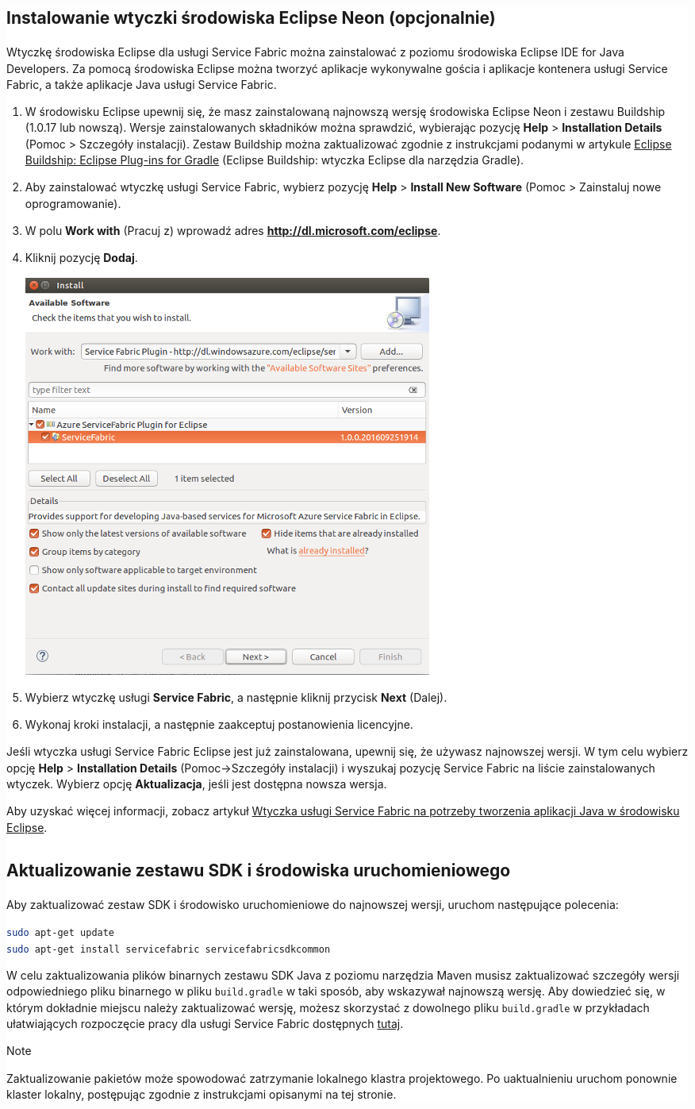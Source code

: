 ## <a name="install-the-eclipse-neon-plug-in-optional"></a>Instalowanie wtyczki środowiska Eclipse Neon (opcjonalnie)

Wtyczkę środowiska Eclipse dla usługi Service Fabric można zainstalować z poziomu środowiska Eclipse IDE for Java Developers. Za pomocą środowiska Eclipse można tworzyć aplikacje wykonywalne gościa i aplikacje kontenera usługi Service Fabric, a także aplikacje Java usługi Service Fabric.

1. W środowisku Eclipse upewnij się, że masz zainstalowaną najnowszą wersję środowiska Eclipse Neon i zestawu Buildship (1.0.17 lub nowszą). Wersje zainstalowanych składników można sprawdzić, wybierając pozycję **Help** >  **Installation Details** (Pomoc > Szczegóły instalacji). Zestaw Buildship można zaktualizować zgodnie z instrukcjami podanymi w artykule [Eclipse Buildship: Eclipse Plug-ins for Gradle][buildship-update] (Eclipse Buildship: wtyczka Eclipse dla narzędzia Gradle).

2. Aby zainstalować wtyczkę usługi Service Fabric, wybierz pozycję **Help** > **Install New Software** (Pomoc > Zainstaluj nowe oprogramowanie).

3. W polu **Work with** (Pracuj z) wprowadź adres **http://dl.microsoft.com/eclipse**.

4. Kliknij pozycję **Dodaj**.

    ![Strona dostępnego oprogramowania][sf-eclipse-plugin]

5. Wybierz wtyczkę usługi **Service Fabric**, a następnie kliknij przycisk **Next** (Dalej).

6. Wykonaj kroki instalacji, a następnie zaakceptuj postanowienia licencyjne.

Jeśli wtyczka usługi Service Fabric Eclipse jest już zainstalowana, upewnij się, że używasz najnowszej wersji. W tym celu wybierz opcję **Help**  > **Installation Details** (Pomoc->Szczegóły instalacji) i wyszukaj pozycję Service Fabric na liście zainstalowanych wtyczek. Wybierz opcję **Aktualizacja**, jeśli jest dostępna nowsza wersja.

Aby uzyskać więcej informacji, zobacz artykuł [Wtyczka usługi Service Fabric na potrzeby tworzenia aplikacji Java w środowisku Eclipse](service-fabric-get-started-eclipse.md).

## <a name="update-the-sdk-and-runtime"></a>Aktualizowanie zestawu SDK i środowiska uruchomieniowego

Aby zaktualizować zestaw SDK i środowisko uruchomieniowe do najnowszej wersji, uruchom następujące polecenia:

```bash
sudo apt-get update
sudo apt-get install servicefabric servicefabricsdkcommon
```
W celu zaktualizowania plików binarnych zestawu SDK Java z poziomu narzędzia Maven musisz zaktualizować szczegóły wersji odpowiedniego pliku binarnego w pliku ``build.gradle`` w taki sposób, aby wskazywał najnowszą wersję. Aby dowiedzieć się, w którym dokładnie miejscu należy zaktualizować wersję, możesz skorzystać z dowolnego pliku ``build.gradle`` w przykładach ułatwiających rozpoczęcie pracy dla usługi Service Fabric dostępnych [tutaj](https://github.com/Azure-Samples/service-fabric-java-getting-started).

> [!NOTE]
> Zaktualizowanie pakietów może spowodować zatrzymanie lokalnego klastra projektowego. Po uaktualnieniu uruchom ponownie klaster lokalny, postępując zgodnie z instrukcjami opisanymi na tej stronie.


[azure-xplat-cli-github]: https://github.com/Azure/azure-xplat-cli
[install-node]: https://nodejs.org/en/download/package-manager/#installing-node-js-via-package-manager
[buildship-update]: https://projects.eclipse.org/projects/tools.buildship
[sf-eclipse-plugin]: ./media/service-fabric-get-started-linux/service-fabric-eclipse-plugin.png
[sfx-linux]: ./media/service-fabric-get-started-linux/sfx-linux.png